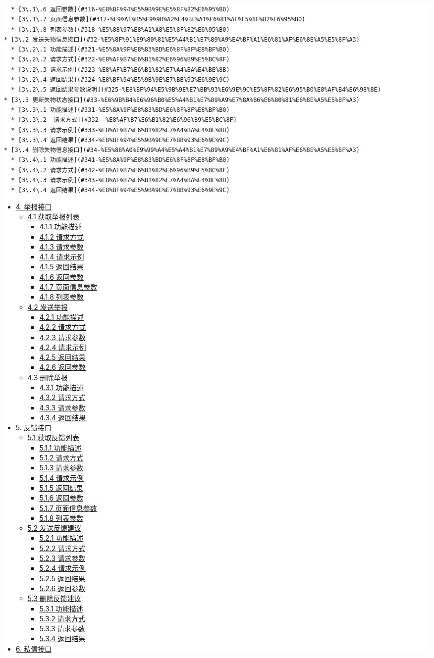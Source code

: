       * [3\.1\.6 返回参数](#316-%E8%BF%94%E5%9B%9E%E5%8F%82%E6%95%B0)
      * [3\.1\.7 页面信息参数](#317-%E9%A1%B5%E9%9D%A2%E4%BF%A1%E6%81%AF%E5%8F%82%E6%95%B0)
      * [3\.1\.8 列表参数](#318-%E5%88%97%E8%A1%A8%E5%8F%82%E6%95%B0)
    * [3\.2 发送失物信息接口](#32-%E5%8F%91%E9%80%81%E5%A4%B1%E7%89%A9%E4%BF%A1%E6%81%AF%E6%8E%A5%E5%8F%A3)
      * [3\.2\.1 功能描述](#321-%E5%8A%9F%E8%83%BD%E6%8F%8F%E8%BF%B0)
      * [3\.2\.2 请求方式](#322-%E8%AF%B7%E6%B1%82%E6%96%B9%E5%BC%8F)
      * [3\.2\.3 请求示例](#323-%E8%AF%B7%E6%B1%82%E7%A4%BA%E4%BE%8B)
      * [3\.2\.4 返回结果](#324-%E8%BF%94%E5%9B%9E%E7%BB%93%E6%9E%9C)
      * [3\.2\.5 返回结果参数说明](#325-%E8%BF%94%E5%9B%9E%E7%BB%93%E6%9E%9C%E5%8F%82%E6%95%B0%E8%AF%B4%E6%98%8E)
    * [3\.3 更新失物状态接口](#33-%E6%9B%B4%E6%96%B0%E5%A4%B1%E7%89%A9%E7%8A%B6%E6%80%81%E6%8E%A5%E5%8F%A3)
      * [3\.3\.1 功能描述](#331-%E5%8A%9F%E8%83%BD%E6%8F%8F%E8%BF%B0)
      * [3\.3\.2  请求方式](#332--%E8%AF%B7%E6%B1%82%E6%96%B9%E5%BC%8F)
      * [3\.3\.3 请求示例](#333-%E8%AF%B7%E6%B1%82%E7%A4%BA%E4%BE%8B)
      * [3\.3\.4 返回结果](#334-%E8%BF%94%E5%9B%9E%E7%BB%93%E6%9E%9C)
    * [3\.4 删除失物信息接口](#34-%E5%88%A0%E9%99%A4%E5%A4%B1%E7%89%A9%E4%BF%A1%E6%81%AF%E6%8E%A5%E5%8F%A3)
      * [3\.4\.1 功能描述](#341-%E5%8A%9F%E8%83%BD%E6%8F%8F%E8%BF%B0)
      * [3\.4\.2 请求方式](#342-%E8%AF%B7%E6%B1%82%E6%96%B9%E5%BC%8F)
      * [3\.4\.3 请求示例](#343-%E8%AF%B7%E6%B1%82%E7%A4%BA%E4%BE%8B)
      * [3\.4\.4 返回结果](#344-%E8%BF%94%E5%9B%9E%E7%BB%93%E6%9E%9C)
  * [4\. 举报接口](#4-%E4%B8%BE%E6%8A%A5%E6%8E%A5%E5%8F%A3)
    * [4\.1 获取举报列表](#41-%E8%8E%B7%E5%8F%96%E4%B8%BE%E6%8A%A5%E5%88%97%E8%A1%A8)
      * [4\.1\.1 功能描述](#411-%E5%8A%9F%E8%83%BD%E6%8F%8F%E8%BF%B0)
      * [4\.1\.2 请求方式](#412-%E8%AF%B7%E6%B1%82%E6%96%B9%E5%BC%8F)
      * [4\.1\.3 请求参数](#413-%E8%AF%B7%E6%B1%82%E5%8F%82%E6%95%B0)
      * [4\.1\.4 请求示例](#414-%E8%AF%B7%E6%B1%82%E7%A4%BA%E4%BE%8B)
      * [4\.1\.5 返回结果](#415-%E8%BF%94%E5%9B%9E%E7%BB%93%E6%9E%9C)
      * [4\.1\.6 返回参数](#416-%E8%BF%94%E5%9B%9E%E5%8F%82%E6%95%B0)
      * [4\.1\.7 页面信息参数](#417-%E9%A1%B5%E9%9D%A2%E4%BF%A1%E6%81%AF%E5%8F%82%E6%95%B0)
      * [4\.1\.8 列表参数](#418-%E5%88%97%E8%A1%A8%E5%8F%82%E6%95%B0)
    * [4\.2 发送举报](#42-%E5%8F%91%E9%80%81%E4%B8%BE%E6%8A%A5)
      * [4\.2\.1 功能描述](#421-%E5%8A%9F%E8%83%BD%E6%8F%8F%E8%BF%B0)
      * [4\.2\.2 请求方式](#422-%E8%AF%B7%E6%B1%82%E6%96%B9%E5%BC%8F)
      * [4\.2\.3 请求参数](#423-%E8%AF%B7%E6%B1%82%E5%8F%82%E6%95%B0)
      * [4\.2\.4 请求示例](#424-%E8%AF%B7%E6%B1%82%E7%A4%BA%E4%BE%8B)
      * [4\.2\.5 返回结果](#425-%E8%BF%94%E5%9B%9E%E7%BB%93%E6%9E%9C)
      * [4\.2\.6 返回参数](#426-%E8%BF%94%E5%9B%9E%E5%8F%82%E6%95%B0)
    * [4\.3 删除举报](#43-%E5%88%A0%E9%99%A4%E4%B8%BE%E6%8A%A5)
      * [4\.3\.1 功能描述](#431-%E5%8A%9F%E8%83%BD%E6%8F%8F%E8%BF%B0)
      * [4\.3\.2 请求方式](#432-%E8%AF%B7%E6%B1%82%E6%96%B9%E5%BC%8F)
      * [4\.3\.3 请求参数](#433-%E8%AF%B7%E6%B1%82%E5%8F%82%E6%95%B0)
      * [4\.3\.4 返回结果](#434-%E8%BF%94%E5%9B%9E%E7%BB%93%E6%9E%9C)
  * [5\. 反馈接口](#5-%E5%8F%8D%E9%A6%88%E6%8E%A5%E5%8F%A3)
    * [5\.1 获取反馈列表](#51-%E8%8E%B7%E5%8F%96%E5%8F%8D%E9%A6%88%E5%88%97%E8%A1%A8)
      * [5\.1\.1 功能描述](#511-%E5%8A%9F%E8%83%BD%E6%8F%8F%E8%BF%B0)
      * [5\.1\.2 请求方式](#512-%E8%AF%B7%E6%B1%82%E6%96%B9%E5%BC%8F)
      * [5\.1\.3 请求参数](#513-%E8%AF%B7%E6%B1%82%E5%8F%82%E6%95%B0)
      * [5\.1\.4 请求示例](#514-%E8%AF%B7%E6%B1%82%E7%A4%BA%E4%BE%8B)
      * [5\.1\.5 返回结果](#515-%E8%BF%94%E5%9B%9E%E7%BB%93%E6%9E%9C)
      * [5\.1\.6 返回参数](#516-%E8%BF%94%E5%9B%9E%E5%8F%82%E6%95%B0)
      * [5\.1\.7 页面信息参数](#517-%E9%A1%B5%E9%9D%A2%E4%BF%A1%E6%81%AF%E5%8F%82%E6%95%B0)
      * [5\.1\.8 列表参数](#518-%E5%88%97%E8%A1%A8%E5%8F%82%E6%95%B0)
    * [5\.2 发送反馈建议](#52-%E5%8F%91%E9%80%81%E5%8F%8D%E9%A6%88%E5%BB%BA%E8%AE%AE)
      * [5\.2\.1 功能描述](#521-%E5%8A%9F%E8%83%BD%E6%8F%8F%E8%BF%B0)
      * [5\.2\.2 请求方式](#522-%E8%AF%B7%E6%B1%82%E6%96%B9%E5%BC%8F)
      * [5\.2\.3 请求参数](#523-%E8%AF%B7%E6%B1%82%E5%8F%82%E6%95%B0)
      * [5\.2\.4 请求示例](#524-%E8%AF%B7%E6%B1%82%E7%A4%BA%E4%BE%8B)
      * [5\.2\.5 返回结果](#525-%E8%BF%94%E5%9B%9E%E7%BB%93%E6%9E%9C)
      * [5\.2\.6 返回参数](#526-%E8%BF%94%E5%9B%9E%E5%8F%82%E6%95%B0)
    * [5\.3 删除反馈建议](#53-%E5%88%A0%E9%99%A4%E5%8F%8D%E9%A6%88%E5%BB%BA%E8%AE%AE)
      * [5\.3\.1  功能描述](#531--%E5%8A%9F%E8%83%BD%E6%8F%8F%E8%BF%B0)
      * [5\.3\.2 请求方式](#532-%E8%AF%B7%E6%B1%82%E6%96%B9%E5%BC%8F)
      * [5\.3\.3 请求参数](#533-%E8%AF%B7%E6%B1%82%E5%8F%82%E6%95%B0)
      * [5\.3\.4 返回结果](#534-%E8%BF%94%E5%9B%9E%E7%BB%93%E6%9E%9C)
  * [6\. 私信接口](#6-%E7%A7%81%E4%BF%A1%E6%8E%A5%E5%8F%A3)